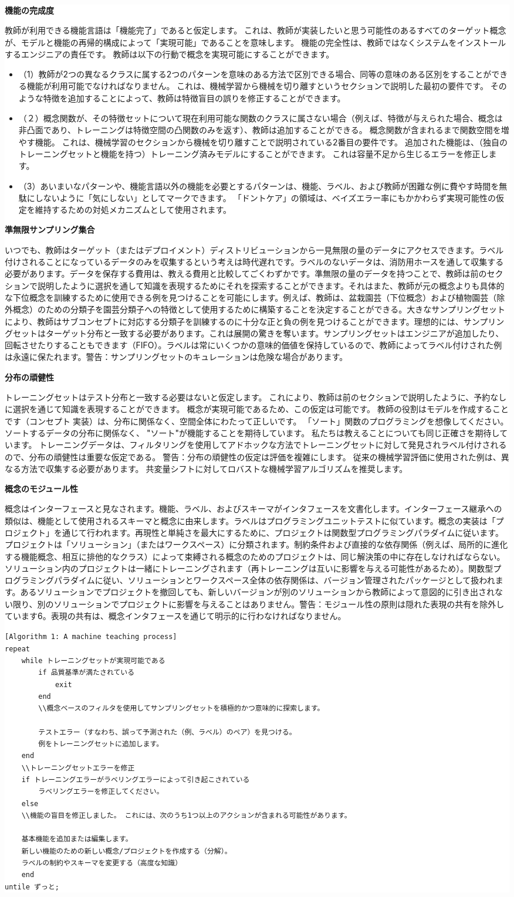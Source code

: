 **機能の完成度**

教師が利用できる機能言語は「機能完了」であると仮定します。 これは、教師が実装したいと思う可能性のあるすべてのターゲット概念が、モデルと機能の再帰的構成によって「実現可能」であることを意味します。 機能の完全性は、教師ではなくシステムをインストールするエンジニアの責任です。 教師は以下の行動で概念を実現可能にすることができます。

* （1）教師が2つの異なるクラスに属する2つのパターンを意味のある方法で区別できる場合、同等の意味のある区別をすることができる機能が利用可能でなければなりません。 これは、機械学習から機械を切り離すというセクションで説明した最初の要件です。 そのような特徴を追加することによって、教師は特徴盲目の誤りを修正することができます。

* （２）概念関数が、その特徴セットについて現在利用可能な関数のクラスに属さない場合（例えば、特徴が与えられた場合、概念は非凸面であり、トレーニングは特徴空間の凸関数のみを返す）、教師は追加することができる。 概念関数が含まれるまで関数空間を増やす機能。 これは、機械学習のセクションから機械を切り離すことで説明されている2番目の要件です。 追加された機能は、（独自のトレーニングセットと機能を持つ）トレーニング済みモデルにすることができます。 これは容量不足から生じるエラーを修正します。

* （3）あいまいなパターンや、機能言語以外の機能を必要とするパターンは、機能、ラベル、および教師が困難な例に費やす時間を無駄にしないように「気にしない」としてマークできます。 「ドントケア」の領域は、ベイズエラー率にもかかわらず実現可能性の仮定を維持するための対処メカニズムとして使用されます。

**準無限サンプリング集合**

いつでも、教師はターゲット（またはデプロイメント）ディストリビューションから一見無限の量のデータにアクセスできます。ラベル付けされることになっているデータのみを収集するという考えは時代遅れです。ラベルのないデータは、消防用ホースを通して収集する必要があります。データを保存する費用は、教える費用と比較してごくわずかです。準無限の量のデータを持つことで、教師は前のセクションで説明したように選択を通して知識を表現するためにそれを探索することができます。それはまた、教師が元の概念よりも具体的な下位概念を訓練するために使用できる例を見つけることを可能にします。例えば、教師は、盆栽園芸（下位概念）および植物園芸（除外概念）のための分類子を園芸分類子への特徴として使用するために構築することを決定することができる。大きなサンプリングセットにより、教師はサブコンセプトに対応する分類子を訓練するのに十分な正と負の例を見つけることができます。理想的には、サンプリングセットはターゲット分布と一致する必要があります。これは展開の驚きを奪います。サンプリングセットはエンジニアが追加したり、回転させたりすることもできます（FIFO）。ラベルは常にいくつかの意味的価値を保持しているので、教師によってラベル付けされた例は永遠に保たれます。警告：サンプリングセットのキュレーションは危険な場合があります。

**分布の頑健性**

トレーニングセットはテスト分布と一致する必要はないと仮定します。 これにより、教師は前のセクションで説明したように、予約なしに選択を通じて知識を表現することができます。 概念が実現可能であるため、この仮定は可能です。 教師の役割はモデルを作成することです（コンセプト
実装）は、分布に関係なく、空間全体にわたって正しいです。 「ソート」関数のプログラミングを想像してください。 ソートするデータの分布に関係なく、 "ソート"が機能することを期待しています。 私たちは教えることについても同じ正確さを期待しています。 トレーニングデータは、フィルタリングを使用してアドホックな方法でトレーニングセットに対して発見されラベル付けされるので、分布の頑健性は重要な仮定である。 警告：分布の頑健性の仮定は評価を複雑にします。 従来の機械学習評価に使用された例は、異なる方法で収集する必要があります。 共変量シフトに対してロバストな機械学習アルゴリズムを推奨します。

**概念のモジュール性**

概念はインターフェースと見なされます。機能、ラベル、およびスキーマがインタフェースを文書化します。インターフェース継承への類似は、機能として使用されるスキーマと概念に由来します。ラベルはプログラミングユニットテストに似ています。概念の実装は「プロジェクト」を通じて行われます。再現性と単純さを最大にするために、プロジェクトは関数型プログラミングパラダイムに従います。プロジェクトは「ソリューション」（またはワークスペース）に分類されます。制約条件および直接的な依存関係（例えば、局所的に進化する機能概念、相互に排他的なクラス）によって束縛される概念のためのプロジェクトは、同じ解決策の中に存在しなければならない。ソリューション内のプロジェクトは一緒にトレーニングされます（再トレーニングは互いに影響を与える可能性があるため）。関数型プログラミングパラダイムに従い、ソリューションとワークスペース全体の依存関係は、バージョン管理されたパッケージとして扱われます。あるソリューションでプロジェクトを撤回しても、新しいバージョンが別のソリューションから教師によって意図的に引き出されない限り、別のソリューションでプロジェクトに影響を与えることはありません。警告：モジュール性の原則は隠れた表現の共有を除外しています6。表現の共有は、概念インタフェースを通じて明示的に行わなければなりません。

```
[Algorithm 1: A machine teaching process]
repeat
    while トレーニングセットが実現可能である
        if 品質基準が満たされている
            exit
        end
        \\概念ベースのフィルタを使用してサンプリングセットを積極的かつ意味的に探索します。

        テストエラー（すなわち、誤って予測された（例、ラベル）のペア）を見つける。
        例をトレーニングセットに追加します。
    end
    \\トレーニングセットエラーを修正
    if トレーニングエラーがラベリングエラーによって引き起こされている
        ラベリングエラーを修正してください。
    else
    \\機能の盲目を修正しました。 これには、次のうち1つ以上のアクションが含まれる可能性があります。

    基本機能を追加または編集します。
    新しい機能のための新しい概念/プロジェクトを作成する（分解）。
    ラベルの制約やスキーマを変更する（高度な知識）
    end
untile ずっと;
```
